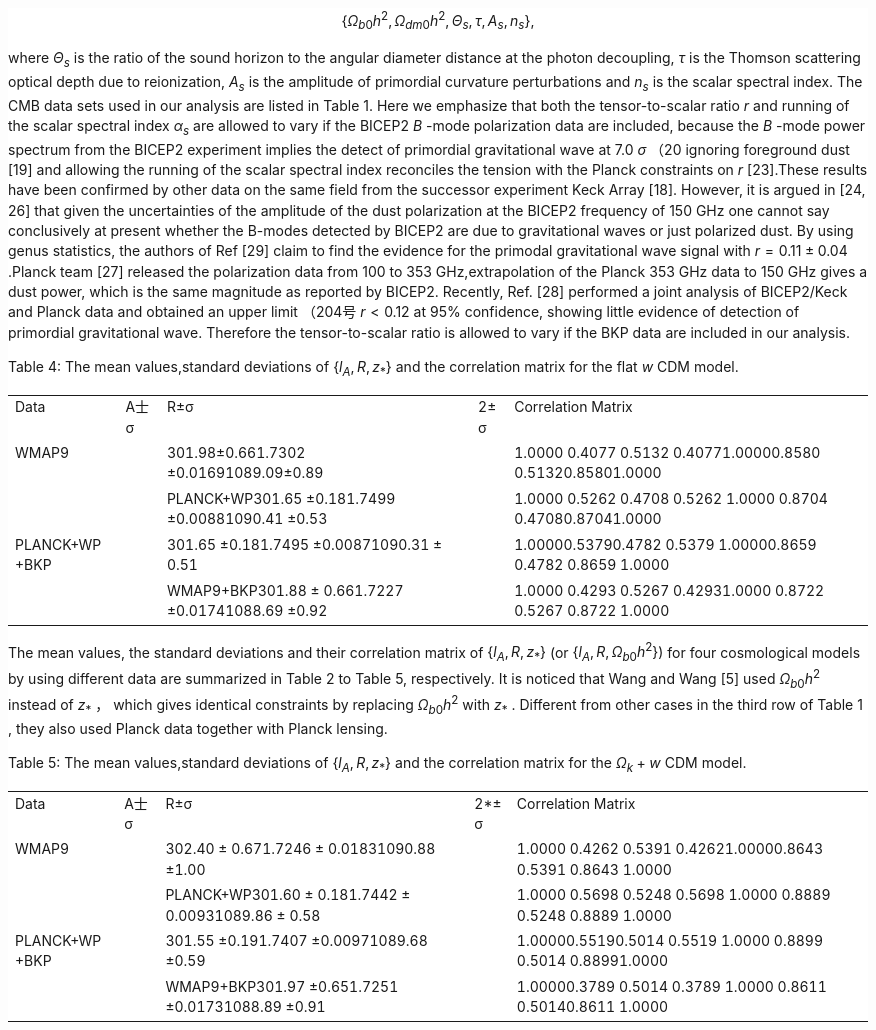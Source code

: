 $$
\{ \Omega _ { b 0 } h ^ { 2 } , \Omega _ { d m 0 } h ^ { 2 } , \Theta _ { s } , \tau , A _ { s } , n _ { s } \} ,
$$

where $\Theta _ { s }$ is the ratio of the sound horizon to the angular diameter distance at the photon decoupling, $\tau$ is the Thomson scattering optical depth due to reionization, $A _ { s }$ is the amplitude of primordial curvature perturbations and $n _ { s }$ is the scalar spectral index. The CMB data sets used in our analysis are listed in Table 1. Here we emphasize that both the tensor-to-scalar ratio $r$ and running of the scalar spectral index $\alpha _ { s }$ are allowed to vary if the BICEP2 $B$ -mode polarization data are included, because the $B$ -mode power spectrum from the BICEP2 experiment implies the detect of primordial gravitational wave at 7.0 $\sigma$ （20 ignoring foreground dust [19] and allowing the running of the scalar spectral index reconciles the tension with the Planck constraints on $r$ [23].These results have been confirmed by other data on the same field from the successor experiment Keck Array [18]. However, it is argued in [24, 26] that given the uncertainties of the amplitude of the dust polarization at the BICEP2 frequency of 150 GHz one cannot say conclusively at present whether the B-modes detected by BICEP2 are due to gravitational waves or just polarized dust. By using genus statistics, the authors of Ref [29] claim to find the evidence for the primodal gravitational wave signal with $r = 0 . 1 1 \pm 0 . 0 4$ .Planck team [27] released the polarization data from 100 to 353 GHz,extrapolation of the Planck 353 GHz data to 150 GHz gives a dust power, which is the same magnitude as reported by BICEP2. Recently, Ref. [28] performed a joint analysis of BICEP2/Keck and Planck data and obtained an upper limit （204号 $r < 0 . 1 2$ at 95% confidence, showing little evidence of detection of primordial gravitational wave. Therefore the tensor-to-scalar ratio is allowed to vary if the BKP data are included in our analysis.

Table 4: The mean values,standard deviations of $\{ l _ { A } , R , z _ { * } \}$ and the correlation matrix for the flat $w$ CDM model.   

<html><body><table><tr><td>Data</td><td>A士σ</td><td>R±σ</td><td>2±σ</td><td>Correlation Matrix</td></tr><tr><td>WMAP9</td><td></td><td>301.98±0.661.7302 ±0.01691089.09±0.89</td><td></td><td>1.0000 0.4077 0.5132 0.40771.00000.8580 0.51320.85801.0000</td></tr><tr><td></td><td></td><td>PLANCK+WP301.65 ±0.181.7499 ±0.00881090.41 ±0.53</td><td></td><td>1.0000 0.5262 0.4708 0.5262 1.0000 0.8704 0.47080.87041.0000</td></tr><tr><td>PLANCK+WP +BKP</td><td></td><td>301.65 ±0.181.7495 ±0.00871090.31 ± 0.51</td><td></td><td>1.00000.53790.4782 0.5379 1.00000.8659 0.4782 0.8659 1.0000</td></tr><tr><td></td><td></td><td>WMAP9+BKP301.88 ± 0.661.7227 ±0.01741088.69 ±0.92</td><td></td><td>1.0000 0.4293 0.5267 0.42931.0000 0.8722 0.5267 0.8722 1.0000</td></tr></table></body></html>

The mean values, the standard deviations and their correlation matrix of $\{ l _ { A } , R , z _ { * } \}$ (or $\{ l _ { A } , R , \Omega _ { b 0 } h ^ { 2 } \} )$ for four cosmological models by using different data are summarized in Table 2 to Table 5, respectively. It is noticed that Wang and Wang [5] used $\Omega _ { b 0 } h ^ { 2 }$ instead of $z _ { * }$ ， which gives identical constraints by replacing $\Omega _ { b 0 } h ^ { 2 }$ with $z _ { * }$ . Different from other cases in the third row of Table $1$ , they also used Planck data together with Planck lensing.

Table 5: The mean values,standard deviations of $\{ l _ { A } , R , z _ { * } \}$ and the correlation matrix for the $\Omega _ { k } + w$ CDM model.   

<html><body><table><tr><td>Data</td><td>A士σ</td><td>R±σ</td><td>2*±σ</td><td>Correlation Matrix</td></tr><tr><td>WMAP9</td><td></td><td>302.40 ± 0.671.7246 ± 0.01831090.88 ±1.00</td><td></td><td>1.0000 0.4262 0.5391 0.42621.00000.8643 0.5391 0.8643 1.0000</td></tr><tr><td></td><td></td><td>PLANCK+WP301.60 ± 0.181.7442 ± 0.00931089.86 ± 0.58</td><td></td><td>1.0000 0.5698 0.5248 0.5698 1.0000 0.8889 0.5248 0.8889 1.0000</td></tr><tr><td>PLANCK+WP +BKP</td><td></td><td>301.55 ±0.191.7407 ±0.00971089.68 ±0.59</td><td></td><td>1.00000.55190.5014 0.5519 1.0000 0.8899 0.5014 0.88991.0000</td></tr><tr><td></td><td></td><td>WMAP9+BKP301.97 ±0.651.7251 ±0.01731088.89 ±0.91</td><td></td><td>1.00000.3789 0.5014 0.3789 1.0000 0.8611 0.50140.8611 1.0000</td></tr></table></body></html>
